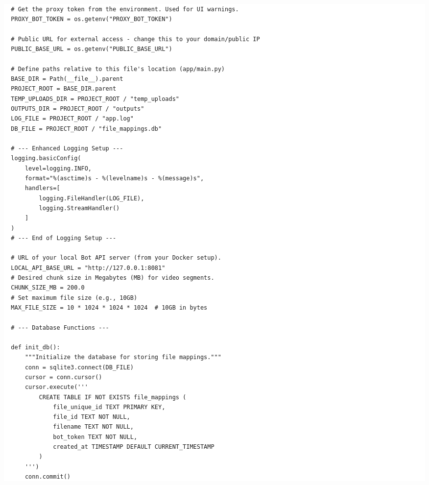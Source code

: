       # Get the proxy token from the environment. Used for UI warnings.
      PROXY_BOT_TOKEN = os.getenv("PROXY_BOT_TOKEN")
      
      # Public URL for external access - change this to your domain/public IP
      PUBLIC_BASE_URL = os.getenv("PUBLIC_BASE_URL")
      
      # Define paths relative to this file's location (app/main.py)
      BASE_DIR = Path(__file__).parent
      PROJECT_ROOT = BASE_DIR.parent
      TEMP_UPLOADS_DIR = PROJECT_ROOT / "temp_uploads"
      OUTPUTS_DIR = PROJECT_ROOT / "outputs"
      LOG_FILE = PROJECT_ROOT / "app.log"
      DB_FILE = PROJECT_ROOT / "file_mappings.db"
      
      # --- Enhanced Logging Setup ---
      logging.basicConfig(
          level=logging.INFO,
          format="%(asctime)s - %(levelname)s - %(message)s",
          handlers=[
              logging.FileHandler(LOG_FILE),
              logging.StreamHandler()
          ]
      )
      # --- End of Logging Setup ---
      
      # URL of your local Bot API server (from your Docker setup).
      LOCAL_API_BASE_URL = "http://127.0.0.1:8081"
      # Desired chunk size in Megabytes (MB) for video segments.
      CHUNK_SIZE_MB = 200.0
      # Set maximum file size (e.g., 10GB)
      MAX_FILE_SIZE = 10 * 1024 * 1024 * 1024  # 10GB in bytes
      
      # --- Database Functions ---
      
      def init_db():
          """Initialize the database for storing file mappings."""
          conn = sqlite3.connect(DB_FILE)
          cursor = conn.cursor()
          cursor.execute('''
              CREATE TABLE IF NOT EXISTS file_mappings (
                  file_unique_id TEXT PRIMARY KEY,
                  file_id TEXT NOT NULL,
                  filename TEXT NOT NULL,
                  bot_token TEXT NOT NULL,
                  created_at TIMESTAMP DEFAULT CURRENT_TIMESTAMP
              )
          ''')
          conn.commit()